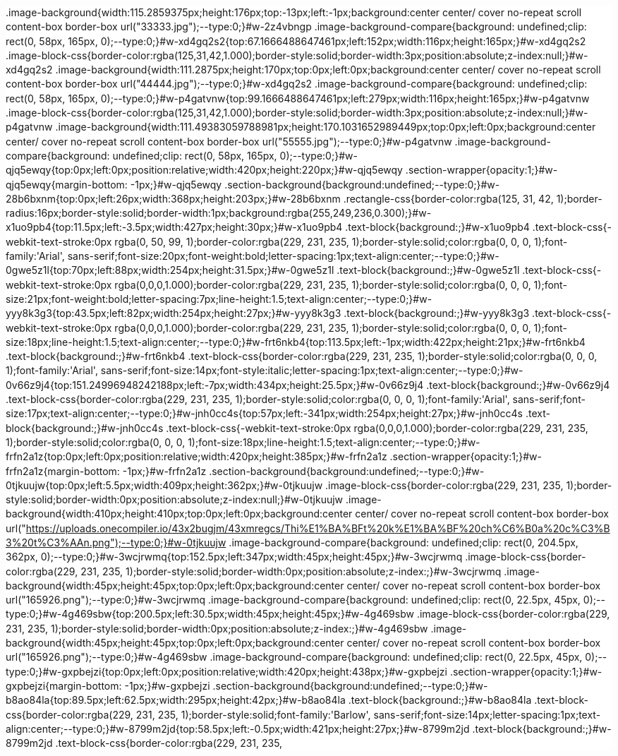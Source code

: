 .image-background{width:115.2859375px;height:176px;top:-13px;left:-1px;background:center center/ cover no-repeat scroll content-box  border-box url("33333.jpg");--type:0;}#w-2z4vbngp .image-background-compare{background: undefined;clip: rect(0, 58px, 165px, 0);--type:0;}#w-xd4gq2s2{top:67.1666488647461px;left:152px;width:116px;height:165px;}#w-xd4gq2s2 .image-block-css{border-color:rgba(125,31,42,1.000);border-style:solid;border-width:3px;position:absolute;z-index:null;}#w-xd4gq2s2 .image-background{width:111.2875px;height:170px;top:0px;left:0px;background:center center/ cover no-repeat scroll content-box  border-box url("44444.jpg");--type:0;}#w-xd4gq2s2 .image-background-compare{background: undefined;clip: rect(0, 58px, 165px, 0);--type:0;}#w-p4gatvnw{top:99.1666488647461px;left:279px;width:116px;height:165px;}#w-p4gatvnw .image-block-css{border-color:rgba(125,31,42,1.000);border-style:solid;border-width:3px;position:absolute;z-index:null;}#w-p4gatvnw .image-background{width:111.49383059788981px;height:170.1031652989449px;top:0px;left:0px;background:center center/ cover no-repeat scroll content-box  border-box url("55555.jpg");--type:0;}#w-p4gatvnw .image-background-compare{background: undefined;clip: rect(0, 58px, 165px, 0);--type:0;}#w-qjq5ewqy{top:0px;left:0px;position:relative;width:420px;height:220px;}#w-qjq5ewqy .section-wrapper{opacity:1;}#w-qjq5ewqy{margin-bottom: -1px;}#w-qjq5ewqy .section-background{background:undefined;--type:0;}#w-28b6bxnm{top:0px;left:26px;width:368px;height:203px;}#w-28b6bxnm .rectangle-css{border-color:rgba(125, 31, 42, 1);border-radius:16px;border-style:solid;border-width:1px;background:rgba(255,249,236,0.300);}#w-x1uo9pb4{top:11.5px;left:-3.5px;width:427px;height:30px;}#w-x1uo9pb4 .text-block{background:;}#w-x1uo9pb4 .text-block-css{-webkit-text-stroke:0px rgba(0, 50, 99, 1);border-color:rgba(229, 231, 235, 1);border-style:solid;color:rgba(0, 0, 0, 1);font-family:'Arial', sans-serif;font-size:20px;font-weight:bold;letter-spacing:1px;text-align:center;--type:0;}#w-0gwe5z1l{top:70px;left:88px;width:254px;height:31.5px;}#w-0gwe5z1l .text-block{background:;}#w-0gwe5z1l .text-block-css{-webkit-text-stroke:0px rgba(0,0,0,1.000);border-color:rgba(229, 231, 235, 1);border-style:solid;color:rgba(0, 0, 0, 1);font-size:21px;font-weight:bold;letter-spacing:7px;line-height:1.5;text-align:center;--type:0;}#w-yyy8k3g3{top:43.5px;left:82px;width:254px;height:27px;}#w-yyy8k3g3 .text-block{background:;}#w-yyy8k3g3 .text-block-css{-webkit-text-stroke:0px rgba(0,0,0,1.000);border-color:rgba(229, 231, 235, 1);border-style:solid;color:rgba(0, 0, 0, 1);font-size:18px;line-height:1.5;text-align:center;--type:0;}#w-frt6nkb4{top:113.5px;left:-1px;width:422px;height:21px;}#w-frt6nkb4 .text-block{background:;}#w-frt6nkb4 .text-block-css{border-color:rgba(229, 231, 235, 1);border-style:solid;color:rgba(0, 0, 0, 1);font-family:'Arial', sans-serif;font-size:14px;font-style:italic;letter-spacing:1px;text-align:center;--type:0;}#w-0v66z9j4{top:151.24996948242188px;left:-7px;width:434px;height:25.5px;}#w-0v66z9j4 .text-block{background:;}#w-0v66z9j4 .text-block-css{border-color:rgba(229, 231, 235, 1);border-style:solid;color:rgba(0, 0, 0, 1);font-family:'Arial', sans-serif;font-size:17px;text-align:center;--type:0;}#w-jnh0cc4s{top:57px;left:-341px;width:254px;height:27px;}#w-jnh0cc4s .text-block{background:;}#w-jnh0cc4s .text-block-css{-webkit-text-stroke:0px rgba(0,0,0,1.000);border-color:rgba(229, 231, 235, 1);border-style:solid;color:rgba(0, 0, 0, 1);font-size:18px;line-height:1.5;text-align:center;--type:0;}#w-frfn2a1z{top:0px;left:0px;position:relative;width:420px;height:385px;}#w-frfn2a1z .section-wrapper{opacity:1;}#w-frfn2a1z{margin-bottom: -1px;}#w-frfn2a1z .section-background{background:undefined;--type:0;}#w-0tjkuujw{top:0px;left:5.5px;width:409px;height:362px;}#w-0tjkuujw .image-block-css{border-color:rgba(229, 231, 235, 1);border-style:solid;border-width:0px;position:absolute;z-index:null;}#w-0tjkuujw .image-background{width:410px;height:410px;top:0px;left:0px;background:center center/ cover no-repeat scroll content-box  border-box url("https://uploads.onecompiler.io/43x2bugjm/43xmregcs/Thi%E1%BA%BFt%20k%E1%BA%BF%20ch%C6%B0a%20c%C3%B3%20t%C3%AAn.png");--type:0;}#w-0tjkuujw .image-background-compare{background: undefined;clip: rect(0, 204.5px, 362px, 0);--type:0;}#w-3wcjrwmq{top:152.5px;left:347px;width:45px;height:45px;}#w-3wcjrwmq .image-block-css{border-color:rgba(229, 231, 235, 1);border-style:solid;border-width:0px;position:absolute;z-index:;}#w-3wcjrwmq .image-background{width:45px;height:45px;top:0px;left:0px;background:center center/ cover no-repeat scroll content-box  border-box url("165926.png");--type:0;}#w-3wcjrwmq .image-background-compare{background: undefined;clip: rect(0, 22.5px, 45px, 0);--type:0;}#w-4g469sbw{top:200.5px;left:30.5px;width:45px;height:45px;}#w-4g469sbw .image-block-css{border-color:rgba(229, 231, 235, 1);border-style:solid;border-width:0px;position:absolute;z-index:;}#w-4g469sbw .image-background{width:45px;height:45px;top:0px;left:0px;background:center center/ cover no-repeat scroll content-box  border-box url("165926.png");--type:0;}#w-4g469sbw .image-background-compare{background: undefined;clip: rect(0, 22.5px, 45px, 0);--type:0;}#w-gxpbejzi{top:0px;left:0px;position:relative;width:420px;height:438px;}#w-gxpbejzi .section-wrapper{opacity:1;}#w-gxpbejzi{margin-bottom: -1px;}#w-gxpbejzi .section-background{background:undefined;--type:0;}#w-b8ao84la{top:89.5px;left:62.5px;width:295px;height:42px;}#w-b8ao84la .text-block{background:;}#w-b8ao84la .text-block-css{border-color:rgba(229, 231, 235, 1);border-style:solid;font-family:'Barlow', sans-serif;font-size:14px;letter-spacing:1px;text-align:center;--type:0;}#w-8799m2jd{top:58.5px;left:-0.5px;width:421px;height:27px;}#w-8799m2jd .text-block{background:;}#w-8799m2jd .text-block-css{border-color:rgba(229, 231, 235,